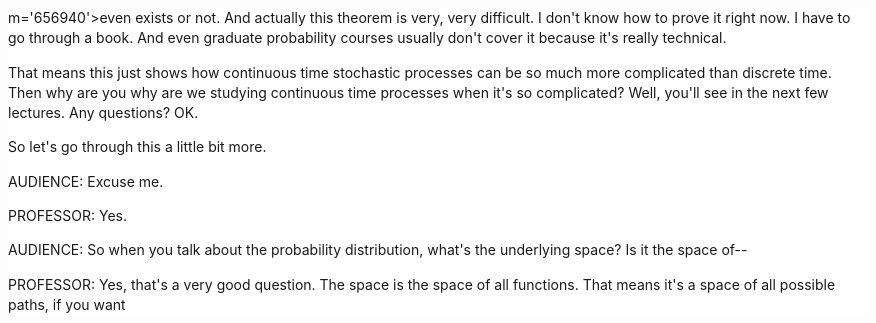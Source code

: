   m='656940'>even</span> <span m='657140'>exists</span> <span
  m='657540'>or</span> <span m='657610'>not.</span> <span m='658690'>And</span>
  <span m='658850'>actually</span> <span m='659120'>this</span> <span
  m='659330'>theorem</span> <span m='659445'>is</span> <span
  m='659560'>very,</span> <span m='659950'>very</span> <span
  m='660077'>difficult.</span> <span m='661080'>I</span> <span
  m='661350'>don't</span> <span m='661660'>know</span> <span
  m='661750'>how</span> <span m='661840'>to</span> <span m='661890'>prove</span>
  <span m='661940'>it</span> <span m='662110'>right</span> <span
  m='662330'>now.</span> <span m='663580'>I</span> <span m='663600'>have</span>
  <span m='663840'>to</span> <span m='664050'>go</span> <span
  m='664113'>through</span> <span m='664176'>a</span> <span
  m='664240'>book.</span> <span m='666170'>And</span> <span
  m='666630'>even</span> <span m='667730'>graduate</span> <span
  m='668420'>probability</span> <span m='668900'>courses</span> <span
  m='669740'>usually</span> <span m='670110'>don't</span> <span
  m='670320'>cover</span> <span m='670520'>it</span> <span
  m='670720'>because</span> <span m='670905'>it's</span> <span
  m='671090'>really</span> <span m='671330'>technical.</span> </p><p><span
  m='674610'>That</span> <span m='674800'>means</span> <span
  m='675220'>this</span> <span m='675440'>just</span> <span
  m='675590'>shows</span> <span m='675930'>how</span> <span
  m='677350'>continuous</span> <span m='677970'>time</span> <span
  m='678330'>stochastic</span> <span m='678690'>processes</span> <span
  m='679310'>can</span> <span m='679520'>be</span> <span m='679650'>so</span>
  <span m='679820'>much</span> <span m='680050'>more</span> <span
  m='680720'>complicated</span> <span m='681450'>than</span> <span
  m='681600'>discrete</span> <span m='681990'>time.</span> <span
  m='684170'>Then</span> <span m='684530'>why</span> <span m='684790'>are</span>
  <span m='684970'>you</span> <span m='685290'>why</span> <span
  m='685600'>are</span> <span m='685710'>we</span> <span
  m='685830'>studying</span> <span m='686410'>continuous</span> <span
  m='686900'>time</span> <span m='689170'>processes</span> <span
  m='689890'>when</span> <span m='690090'>it's</span> <span m='690200'>so</span>
  <span m='690360'>complicated?</span> <span m='691380'>Well,</span> <span
  m='691760'>you'll</span> <span m='691910'>see</span> <span
  m='692200'>in</span> <span m='692740'>the</span> <span m='692830'>next</span>
  <span m='693040'>few</span> <span m='693200'>lectures.</span> <span
  m='697520'>Any</span> <span m='697660'>questions?</span> <span
  m='701290'>OK.</span> </p><p><span m='702360'>So</span> <span
  m='702690'>let's</span> <span m='702890'>go</span> <span
  m='703030'>through</span> <span m='703210'>this</span> <span
  m='703370'>a</span> <span m='703430'>little</span> <span m='703610'>bit</span>
  <span m='703750'>more.</span> </p><p><span m='704080'>AUDIENCE: Excuse</span>
  <span m='704307'>me.</span> </p><p><span m='704990'>PROFESSOR: Yes.</span>
  </p><p><span m='705746'>AUDIENCE: So</span> <span m='706222'>when</span> <span
  m='706698'>you</span> <span m='707174'>talk</span> <span
  m='707412'>about</span> <span m='707531'>the</span> <span
  m='707650'>probability</span> <span m='708602'>distribution,</span> <span
  m='710030'>what's</span> <span m='710506'>the</span> <span
  m='710744'>underlying</span> <span m='710982'>space?</span> <span
  m='711458'>Is</span> <span m='711696'>it</span> <span m='711934'>the</span>
  <span m='712410'>space</span> <span m='712650'>of--</span> </p><p><span
  m='712890'>PROFESSOR: Yes,</span> <span m='713490'>that's</span> <span
  m='713660'>a</span> <span m='713700'>very</span> <span m='713880'>good</span>
  <span m='714030'>question.</span> <span m='714810'>The</span> <span
  m='714910'>space</span> <span m='715310'>is</span> <span m='715740'>the</span>
  <span m='715850'>space</span> <span m='716250'>of</span> <span
  m='716360'>all</span> <span m='716810'>functions.</span> <span
  m='719250'>That</span> <span m='719430'>means</span> <span
  m='719680'>it's</span> <span m='719840'>a</span> <span m='719900'>space</span>
  <span m='720340'>of</span> <span m='720460'>all</span> <span
  m='720720'>possible</span> <span m='721200'>paths,</span> <span
  m='721770'>if</span> <span m='721910'>you</span> <span m='722000'>want</span>
